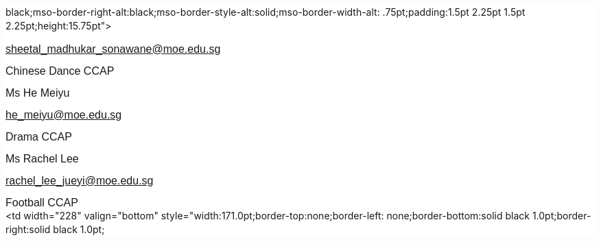   black;mso-border-right-alt:black;mso-border-style-alt:solid;mso-border-width-alt:
  .75pt;padding:1.5pt 2.25pt 1.5pt 2.25pt;height:15.75pt"><p class="MsoNormal" style="margin-bottom:0in;line-height:normal"><span style="font-size:12.0pt;font-family:&quot;Arial&quot;,sans-serif;mso-fareast-font-family:
  &quot;Times New Roman&quot;"><a href="mailto:sheetal_madhukar_sonawane@moe.edu.sg">sheetal_madhukar_sonawane@moe.edu.sg</a></span></p></td></tr><tr style="mso-yfti-irow:6;height:15.75pt"><td width="203" valign="bottom" style="width:152.6pt;border:solid black 1.0pt;
  border-top:none;mso-border-top-alt:solid #CCCCCC .75pt;mso-border-alt:solid black .75pt;
  mso-border-top-alt:solid #CCCCCC .75pt;padding:1.5pt 2.25pt 1.5pt 2.25pt;
  height:15.75pt"><p class="MsoNormal" style="margin-bottom:0in;line-height:normal"><span style="font-size:12.0pt;font-family:&quot;Arial&quot;,sans-serif;mso-fareast-font-family:
  &quot;Times New Roman&quot;">Chinese Dance CCAP</span></p></td><td width="228" valign="bottom" style="width:171.0pt;border-top:none;border-left:
  none;border-bottom:solid black 1.0pt;border-right:solid black 1.0pt;
  mso-border-top-alt:solid #CCCCCC .75pt;mso-border-left-alt:solid #CCCCCC .75pt;
  mso-border-top-alt:#CCCCCC;mso-border-left-alt:#CCCCCC;mso-border-bottom-alt:
  black;mso-border-right-alt:black;mso-border-style-alt:solid;mso-border-width-alt:
  .75pt;padding:1.5pt 2.25pt 1.5pt 2.25pt;height:15.75pt"><p class="MsoNormal" style="margin-bottom:0in;line-height:normal"><span style="font-size:12.0pt;font-family:&quot;Arial&quot;,sans-serif;mso-fareast-font-family:
  &quot;Times New Roman&quot;">Ms He Meiyu</span></p></td><td width="342" valign="bottom" style="width:256.5pt;border-top:none;border-left:
  none;border-bottom:solid black 1.0pt;border-right:solid black 1.0pt;
  mso-border-top-alt:solid #CCCCCC .75pt;mso-border-left-alt:solid #CCCCCC .75pt;
  mso-border-top-alt:#CCCCCC;mso-border-left-alt:#CCCCCC;mso-border-bottom-alt:
  black;mso-border-right-alt:black;mso-border-style-alt:solid;mso-border-width-alt:
  .75pt;padding:1.5pt 2.25pt 1.5pt 2.25pt;height:15.75pt"><p class="MsoNormal" style="margin-bottom:0in;line-height:normal"><span style="font-size:12.0pt;font-family:&quot;Arial&quot;,sans-serif;mso-fareast-font-family:
  &quot;Times New Roman&quot;"><a href="mailto:he_meiyu@moe.edu.sg">he_meiyu@moe.edu.sg</a></span></p></td></tr><tr style="mso-yfti-irow:7;height:15.75pt"><td width="203" valign="bottom" style="width:152.6pt;border:solid black 1.0pt;
  border-top:none;mso-border-top-alt:solid #CCCCCC .75pt;mso-border-alt:solid black .75pt;
  mso-border-top-alt:solid #CCCCCC .75pt;padding:1.5pt 2.25pt 1.5pt 2.25pt;
  height:15.75pt"><p class="MsoNormal" style="margin-bottom:0in;line-height:normal"><span style="font-size:12.0pt;font-family:&quot;Arial&quot;,sans-serif;mso-fareast-font-family:
  &quot;Times New Roman&quot;">Drama CCAP</span></p></td><td width="228" valign="bottom" style="width:171.0pt;border-top:none;border-left:
  none;border-bottom:solid black 1.0pt;border-right:solid black 1.0pt;
  mso-border-top-alt:solid #CCCCCC .75pt;mso-border-left-alt:solid #CCCCCC .75pt;
  mso-border-top-alt:#CCCCCC;mso-border-left-alt:#CCCCCC;mso-border-bottom-alt:
  black;mso-border-right-alt:black;mso-border-style-alt:solid;mso-border-width-alt:
  .75pt;padding:1.5pt 2.25pt 1.5pt 2.25pt;height:15.75pt"><p class="MsoNormal" style="margin-bottom:0in;line-height:normal"><span style="font-size:12.0pt;font-family:&quot;Arial&quot;,sans-serif;mso-fareast-font-family:
  &quot;Times New Roman&quot;">Ms Rachel Lee</span></p></td><td width="342" valign="bottom" style="width:256.5pt;border-top:none;border-left:
  none;border-bottom:solid black 1.0pt;border-right:solid black 1.0pt;
  mso-border-top-alt:solid #CCCCCC .75pt;mso-border-left-alt:solid #CCCCCC .75pt;
  mso-border-top-alt:#CCCCCC;mso-border-left-alt:#CCCCCC;mso-border-bottom-alt:
  black;mso-border-right-alt:black;mso-border-style-alt:solid;mso-border-width-alt:
  .75pt;padding:1.5pt 2.25pt 1.5pt 2.25pt;height:15.75pt"><p class="MsoNormal" style="margin-bottom:0in;line-height:normal"><span style="font-size:12.0pt;font-family:&quot;Arial&quot;,sans-serif;mso-fareast-font-family:
  &quot;Times New Roman&quot;"><a href="mailto:rachel_lee_jueyi@moe.edu.sg">rachel_lee_jueyi@moe.edu.sg</a></span></p></td></tr><tr style="mso-yfti-irow:8;height:15.75pt"><td width="203" valign="bottom" style="width:152.6pt;border:solid black 1.0pt;
  border-top:none;mso-border-top-alt:solid #CCCCCC .75pt;mso-border-alt:solid black .75pt;
  mso-border-top-alt:solid #CCCCCC .75pt;padding:1.5pt 2.25pt 1.5pt 2.25pt;
  height:15.75pt"><p class="MsoNormal" style="margin-bottom:0in;line-height:normal"><span style="font-size:12.0pt;font-family:&quot;Arial&quot;,sans-serif;mso-fareast-font-family:
  &quot;Times New Roman&quot;">Football CCAP</span></p></td><td width="228" valign="bottom" style="width:171.0pt;border-top:none;border-left:
  none;border-bottom:solid black 1.0pt;border-right:solid black 1.0pt;